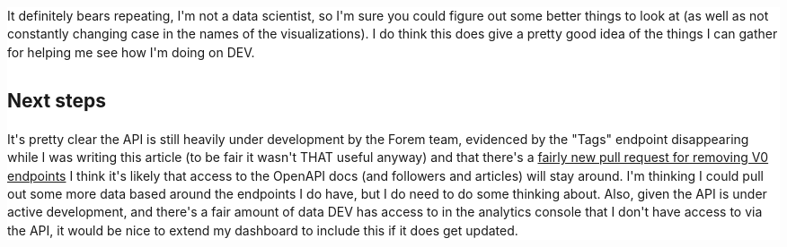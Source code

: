 It definitely bears repeating, I'm not a data scientist, so I'm sure you could figure out some better things to look at (as well as not constantly changing case in the names of the visualizations).  I do think this does give a pretty good idea of the things I can gather for helping me see how I'm doing on DEV.

## Next steps

It's pretty clear the API is still heavily under development by the Forem team, evidenced by the "Tags" endpoint disappearing while I was writing this article (to be fair it wasn't THAT useful anyway) and that there's a [fairly new pull request for removing V0 endpoints](https://github.com/forem/forem/pull/19062) I think it's likely that access to the OpenAPI docs (and followers and articles) will stay around.  I'm thinking I could pull out some more data based around the endpoints I do have, but I do need to do some thinking about.  Also, given the API is under active development, and there's a fair amount of data DEV has access to in the analytics console that I don't have access to via the API, it would be nice to extend my dashboard to include this if it does get updated.
